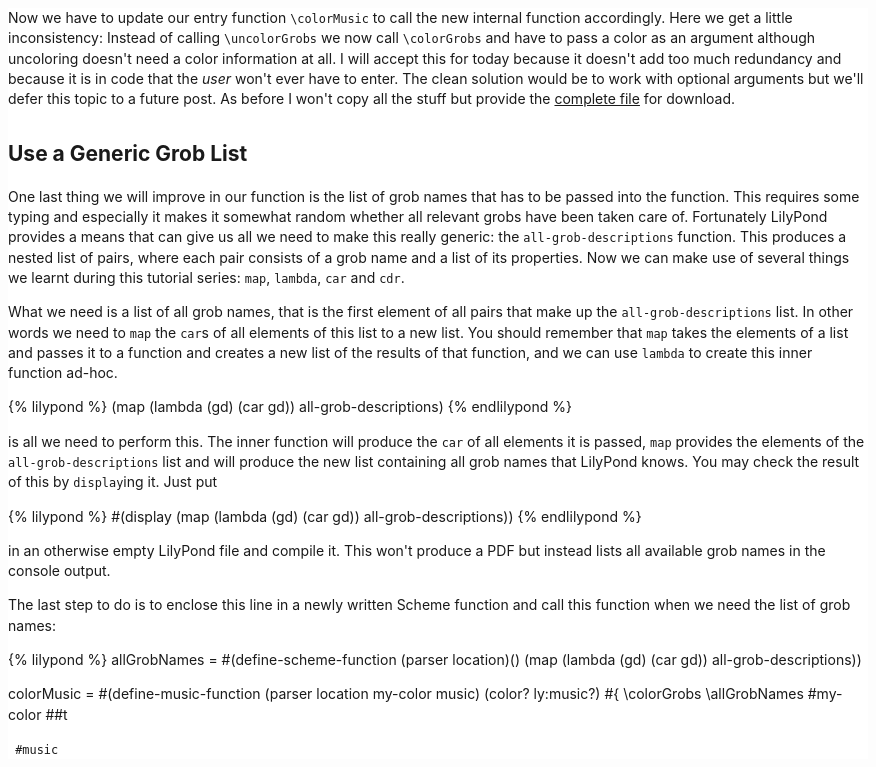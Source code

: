 Now we have to update our entry function `\colorMusic` to call the new internal function accordingly. Here we get a little inconsistency: Instead of calling `\uncolorGrobs` we now call `\colorGrobs` and have to pass a color as an argument although uncoloring doesn't need a color information at all. I will accept this for today because it doesn't add too much redundancy and because it is in code that the *user* won't ever have to enter. The clean solution would be to work with optional arguments but we'll defer this topic to a future post. As before I won't copy all the stuff but provide the <a href="http://lilypondblog.org/wp-content/uploads/2014/04/eighth-music-function.ly" target="_blank">complete file</a> for download.

## Use a Generic Grob List

One last thing we will improve in our function is the list of grob names that has to be passed into the function. This requires some typing and especially it makes it somewhat random whether all relevant grobs have been taken care of. Fortunately LilyPond provides a means that can give us all we need to make this really generic: the `all-grob-descriptions` function. This produces a nested list of pairs, where each pair consists of a grob name and a list of its properties. Now we can make use of several things we learnt during this tutorial series: `map`, `lambda`, `car` and `cdr`.

What we need is a list of all grob names, that is the first element of all pairs that make up the `all-grob-descriptions` list. In other words we need to `map` the `car`s of all elements of this list to a new list. You should remember that `map` takes the elements of a list and passes it to a function and creates a new list of the results of that function, and we can use `lambda` to create this inner function ad-hoc.

{% lilypond %}
(map (lambda (gd) (car gd)) all-grob-descriptions)
{% endlilypond %}

is all we need to perform this. The inner function will produce the `car` of all elements it is passed, `map` provides the elements of the `all-grob-descriptions` list and will produce the new list containing all grob names that LilyPond knows. You may check the result of this by `display`ing it. Just put

{% lilypond %}
#(display (map (lambda (gd) (car gd)) all-grob-descriptions))
{% endlilypond %}

in an otherwise empty LilyPond file and compile it. This won't produce a PDF but instead lists all available grob names in the console output.

The last step to do is to enclose this line in a newly written Scheme function and call this function when we need the list of grob names:

{% lilypond %}
allGrobNames =
#(define-scheme-function (parser location)()
   (map (lambda (gd) (car gd)) all-grob-descriptions))

colorMusic =
#(define-music-function (parser location my-color music)
   (color? ly:music?)
   #{
     \colorGrobs \allGrobNames #my-color ##t

     #music

